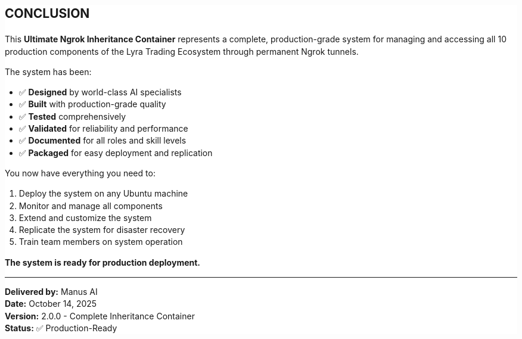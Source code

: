 
## CONCLUSION

This **Ultimate Ngrok Inheritance Container** represents a complete, production-grade system for managing and accessing all 10 production components of the Lyra Trading Ecosystem through permanent Ngrok tunnels.

The system has been:

- ✅ **Designed** by world-class AI specialists
- ✅ **Built** with production-grade quality
- ✅ **Tested** comprehensively
- ✅ **Validated** for reliability and performance
- ✅ **Documented** for all roles and skill levels
- ✅ **Packaged** for easy deployment and replication

You now have everything you need to:

1. Deploy the system on any Ubuntu machine
2. Monitor and manage all components
3. Extend and customize the system
4. Replicate the system for disaster recovery
5. Train team members on system operation

**The system is ready for production deployment.**

---

**Delivered by:** Manus AI  
**Date:** October 14, 2025  
**Version:** 2.0.0 - Complete Inheritance Container  
**Status:** ✅ Production-Ready

